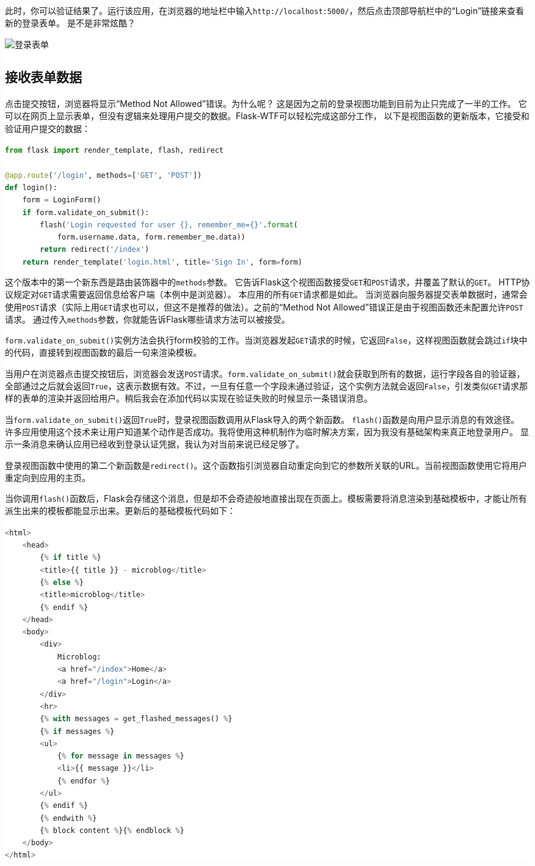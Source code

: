 此时，你可以验证结果了。运行该应用，在浏览器的地址栏中输入`http://localhost:5000/`，然后点击顶部导航栏中的“Login”链接来查看新的登录表单。 是不是非常炫酷？

![登录表单](https://camo.githubusercontent.com/5be5cf105f6c1de5b90c066a9b3b275100cab50f/687474703a2f2f75706c6f61642d696d616765732e6a69616e7368752e696f2f75706c6f61645f696d616765732f343936313532382d366431373533363939383037363835612e706e673f696d6167654d6f6772322f6175746f2d6f7269656e742f7374726970253743696d61676556696577322f322f772f31323430)

## 接收表单数据

点击提交按钮，浏览器将显示“Method Not Allowed”错误。为什么呢？ 这是因为之前的登录视图功能到目前为止只完成了一半的工作。 它可以在网页上显示表单，但没有逻辑来处理用户提交的数据。Flask-WTF可以轻松完成这部分工作， 以下是视图函数的更新版本，它接受和验证用户提交的数据：
```python
from flask import render_template, flash, redirect

@app.route('/login', methods=['GET', 'POST'])
def login():
    form = LoginForm()
    if form.validate_on_submit():
        flash('Login requested for user {}, remember_me={}'.format(
            form.username.data, form.remember_me.data))
        return redirect('/index')
    return render_template('login.html', title='Sign In', form=form)
```

这个版本中的第一个新东西是路由装饰器中的`methods`参数。 它告诉Flask这个视图函数接受`GET`和`POST`请求，并覆盖了默认的`GET`。 HTTP协议规定对`GET`请求需要返回信息给客户端（本例中是浏览器）。 本应用的所有`GET`请求都是如此。 当浏览器向服务器提交表单数据时，通常会使用`POST`请求（实际上用`GET`请求也可以，但这不是推荐的做法）。之前的“Method Not Allowed”错误正是由于视图函数还未配置允许`POST`请求。 通过传入`methods`参数，你就能告诉Flask哪些请求方法可以被接受。

`form.validate_on_submit()`实例方法会执行form校验的工作。当浏览器发起`GET`请求的时候，它返回`False`，这样视图函数就会跳过`if`块中的代码，直接转到视图函数的最后一句来渲染模板。

当用户在浏览器点击提交按钮后，浏览器会发送`POST`请求。`form.validate_on_submit()`就会获取到所有的数据，运行字段各自的验证器，全部通过之后就会返回`True`，这表示数据有效。不过，一旦有任意一个字段未通过验证，这个实例方法就会返回`False`，引发类似`GET`请求那样的表单的渲染并返回给用户。稍后我会在添加代码以实现在验证失败的时候显示一条错误消息。

当`form.validate_on_submit()`返回`True`时，登录视图函数调用从Flask导入的两个新函数。 `flash()`函数是向用户显示消息的有效途径。 许多应用使用这个技术来让用户知道某个动作是否成功。我将使用这种机制作为临时解决方案，因为我没有基础架构来真正地登录用户。 显示一条消息来确认应用已经收到登录认证凭据，我认为对当前来说已经足够了。

登录视图函数中使用的第二个新函数是`redirect()`。这个函数指引浏览器自动重定向到它的参数所关联的URL。当前视图函数使用它将用户重定向到应用的主页。

当你调用`flash()`函数后，Flask会存储这个消息，但是却不会奇迹般地直接出现在页面上。模板需要将消息渲染到基础模板中，才能让所有派生出来的模板都能显示出来。更新后的基础模板代码如下：
```python
<html>
    <head>
        {% if title %}
        <title>{{ title }} - microblog</title>
        {% else %}
        <title>microblog</title>
        {% endif %}
    </head>
    <body>
        <div>
            Microblog:
            <a href="/index">Home</a>
            <a href="/login">Login</a>
        </div>
        <hr>
        {% with messages = get_flashed_messages() %}
        {% if messages %}
        <ul>
            {% for message in messages %}
            <li>{{ message }}</li>
            {% endfor %}
        </ul>
        {% endif %}
        {% endwith %}
        {% block content %}{% endblock %}
    </body>
</html>
```
